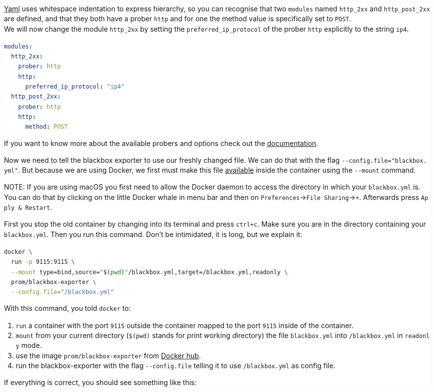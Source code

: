 [Yaml](https://en.wikipedia.org/wiki/YAML) uses whitespace indentation to express hierarchy, so you can recognise that two `modules` named `http_2xx` and `http_post_2xx` are defined, and that they both have a prober `http` and for one the method value is specifically set to `POST`.  
We will now change the module `http_2xx` by setting the `preferred_ip_protocol` of the prober `http` explicitly to the string `ip4`.

```yaml
modules:
  http_2xx:
    prober: http
    http:
      preferred_ip_protocol: "ip4"
  http_post_2xx:
    prober: http
    http:
      method: POST
```

If you want to know more about the available probers and options check out the [documentation](https://github.com/prometheus/blackbox_exporter/blob/master/CONFIGURATION.md).

Now we need to tell the blackbox exporter to use our freshly changed file. We can do that with the flag `--config.file="blackbox.yml"`. But because we are using Docker, we first must make this file [available](https://docs.docker.com/storage/bind-mounts/) inside the container using the `--mount` command.  

NOTE: If you are using macOS you first need to allow the Docker daemon to access the directory in which your `blackbox.yml` is. You can do that by clicking on the little Docker whale in menu bar and then on `Preferences`->`File Sharing`->`+`. Afterwards press `Apply & Restart`.

First you stop the old container by changing into its terminal and press `ctrl+c`.
Make sure you are in the directory containing your `blackbox.yml`.
Then you run this command. Don’t be intimidated, it is long, but we explain it:

<a name="run-exporter"></a>

```bash
docker \
  run -p 9115:9115 \
  --mount type=bind,source="$(pwd)"/blackbox.yml,target=/blackbox.yml,readonly \
  prom/blackbox-exporter \
  --config.file="/blackbox.yml"
```

With this command, you told `docker` to:

1. `run` a container with the port `9115` outside the container mapped to the port `9115` inside of the container.
1. `mount` from your current directory (`$(pwd)` stands for *p*rint *w*orking *d*irectory) the file `blackbox.yml` into `/blackbox.yml` in `readonly` mode.
1. use the image `prom/blackbox-exporter` from [Docker hub](https://hub.docker.com/r/prom/blackbox-exporter/).
1. run the blackbox-exporter with the flag `--config.file` telling it to use `/blackbox.yml` as config file.

If everything is correct, you should see something like this:
